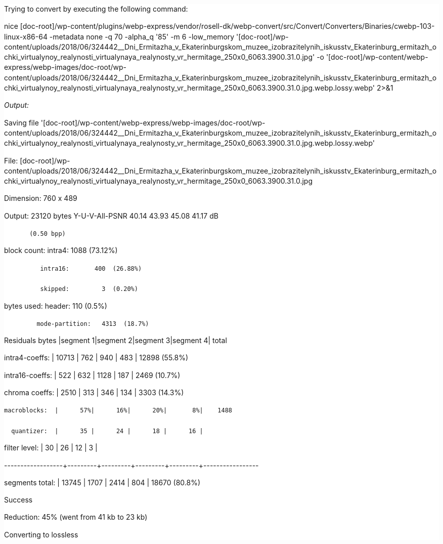 Trying to convert by executing the following command:

nice [doc-root]/wp-content/plugins/webp-express/vendor/rosell-dk/webp-convert/src/Convert/Converters/Binaries/cwebp-103-linux-x86-64 -metadata none -q 70 -alpha_q '85' -m 6 -low_memory '[doc-root]/wp-content/uploads/2018/06/324442__Dni_Ermitazha_v_Ekaterinburgskom_muzee_izobrazitelynih_iskusstv_Ekaterinburg_ermitazh_ochki_virtualynoy_realynosti_virtualynaya_realynosty_vr_hermitage_250x0_6063.3900.31.0.jpg' -o '[doc-root]/wp-content/webp-express/webp-images/doc-root/wp-content/uploads/2018/06/324442__Dni_Ermitazha_v_Ekaterinburgskom_muzee_izobrazitelynih_iskusstv_Ekaterinburg_ermitazh_ochki_virtualynoy_realynosti_virtualynaya_realynosty_vr_hermitage_250x0_6063.3900.31.0.jpg.webp.lossy.webp' 2>&1


*Output:* 

Saving file '[doc-root]/wp-content/webp-express/webp-images/doc-root/wp-content/uploads/2018/06/324442__Dni_Ermitazha_v_Ekaterinburgskom_muzee_izobrazitelynih_iskusstv_Ekaterinburg_ermitazh_ochki_virtualynoy_realynosti_virtualynaya_realynosty_vr_hermitage_250x0_6063.3900.31.0.jpg.webp.lossy.webp'

File:      [doc-root]/wp-content/uploads/2018/06/324442__Dni_Ermitazha_v_Ekaterinburgskom_muzee_izobrazitelynih_iskusstv_Ekaterinburg_ermitazh_ochki_virtualynoy_realynosti_virtualynaya_realynosty_vr_hermitage_250x0_6063.3900.31.0.jpg

Dimension: 760 x 489

Output:    23120 bytes Y-U-V-All-PSNR 40.14 43.93 45.08   41.17 dB

           (0.50 bpp)

block count:  intra4:       1088  (73.12%)

              intra16:       400  (26.88%)

              skipped:         3  (0.20%)

bytes used:  header:            110  (0.5%)

             mode-partition:   4313  (18.7%)

 Residuals bytes  |segment 1|segment 2|segment 3|segment 4|  total

  intra4-coeffs:  |   10713 |     762 |     940 |     483 |   12898  (55.8%)

 intra16-coeffs:  |     522 |     632 |    1128 |     187 |    2469  (10.7%)

  chroma coeffs:  |    2510 |     313 |     346 |     134 |    3303  (14.3%)

    macroblocks:  |      57%|      16%|      20%|       8%|    1488

      quantizer:  |      35 |      24 |      18 |      16 |

   filter level:  |      30 |      26 |      12 |       3 |

------------------+---------+---------+---------+---------+-----------------

 segments total:  |   13745 |    1707 |    2414 |     804 |   18670  (80.8%)


Success

Reduction: 45% (went from 41 kb to 23 kb)


Converting to lossless
